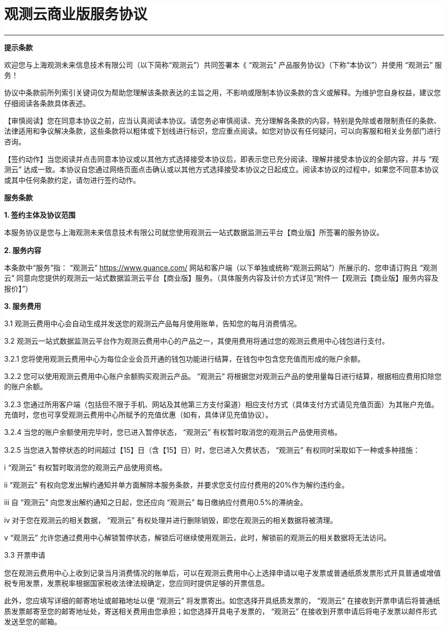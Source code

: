 # 观测云商业版服务协议
---

**提示条款**

欢迎您与上海观测未来信息技术有限公司（以下简称“观测云”）共同签署本《 “观测云” 产品服务协议》（下称“本协议”）并使用 “观测云” 服务！

协议中条款前所列索引关键词仅为帮助您理解该条款表达的主旨之用，不影响或限制本协议条款的含义或解释。为维护您自身权益，建议您仔细阅读各条款具体表述。

【审慎阅读】您在同意本协议之前，应当认真阅读本协议。请您务必审慎阅读、充分理解各条款的内容，特别是免除或者限制责任的条款、法律适用和争议解决条款，这些条款将以粗体或下划线进行标识，您应重点阅读。如您对协议有任何疑问，可以向客服和相关业务部门进行咨询。

【签约动作】当您阅读并点击同意本协议或以其他方式选择接受本协议后，即表示您已充分阅读、理解并接受本协议的全部内容，并与 “观测云” 达成一致。本协议自您通过网络页面点击确认或以其他方式选择接受本协议之日起成立。阅读本协议的过程中，如果您不同意本协议或其中任何条款约定，请勿进行签约动作。

 

**服务条款** 

**1. 签约主体及协议范围**

本服务协议是您与上海观测未来信息技术有限公司就您使用观测云一站式数据监测云平台【商业版】所签署的服务协议。

 

**2. 服务内容**

本条款中“服务”指： “观测云”  https://www.guance.com/ 网站和客户端（以下单独或统称“观测云网站”）所展示的、您申请订购且 “观测云” 同意向您提供的观测云一站式数据监测云平台【商业版】服务。（具体服务内容及计价方式详见“附件一【观测云【商业版】服务内容及报价】”）

 

**3. 服务费用**

3.1 观测云费用中心会自动生成并发送您的观测云产品每月使用账单，告知您的每月消费情况。 

3.2 观测云一站式数据监测云平台作为观测云费用中心的产品之一，其使用费用将通过您的观测云费用中心钱包进行支付。

3.2.1  您将使用观测云费用中心为每位企业会员开通的钱包功能进行结算，在钱包中包含您充值而形成的账户余额。 

3.2.2  您可以使用观测云费用中心账户余额购买观测云产品。 “观测云” 将根据您对观测云产品的使用量每日进行结算，根据相应费用扣除您的账户余额。 

3.2.3 您通过所用客户端（包括但不限于手机、网站及其他第三方支付渠道）相应支付方式（具体支付方式请见充值页面）为其账户充值。充值时，您也可享受观测云费用中心所赋予的充值优惠（如有，具体详见充值协议）。 

3.2.4 当您的账户余额使用完毕时，您已进入暂停状态， “观测云” 有权暂时取消您的观测云产品使用资格。

3.2.5 当您进入暂停状态的时间超过【15】日（含【15】日）时，您已进入欠费状态， “观测云” 有权同时采取如下一种或多种措施：

ⅰ  “观测云” 有权暂时取消您的观测云产品使用资格。

ⅱ  “观测云” 有权向您发出解约通知并单方面解除本服务条款，并要求您支付应付费用的20%作为解约违约金。

ⅲ 自 “观测云” 向您发出解约通知之日起，您还应向 “观测云” 每日缴纳应付费用0.5%的滞纳金。

ⅳ 对于您在观测云的相关数据， “观测云” 有权处理并进行删除销毁，即您在观测云的相关数据将被清理。

v  “观测云” 允许您通过费用中心解锁暂停状态，解锁后可继续使用观测云，此时，解锁前的观测云的相关数据将无法访问。

3.3  开票申请

您在观测云费用中心上收到记录当月消费情况的账单后，可以在观测云费用中心上选择申请以电子发票或普通纸质发票形式开具普通或增值税专用发票，发票税率根据国家税收法律法规确定，您应同时提供足够的开票信息。

此外，您应填写详细的邮寄地址或邮箱地址以便 “观测云” 将发票寄出。如您选择开具纸质发票的， “观测云” 在接收到开票申请后将普通纸质发票邮寄至您的邮寄地址处，寄送相关费用由您承担；如您选择开具电子发票的， “观测云” 在接收到开票申请后将电子发票以邮件形式发送至您的邮箱。
